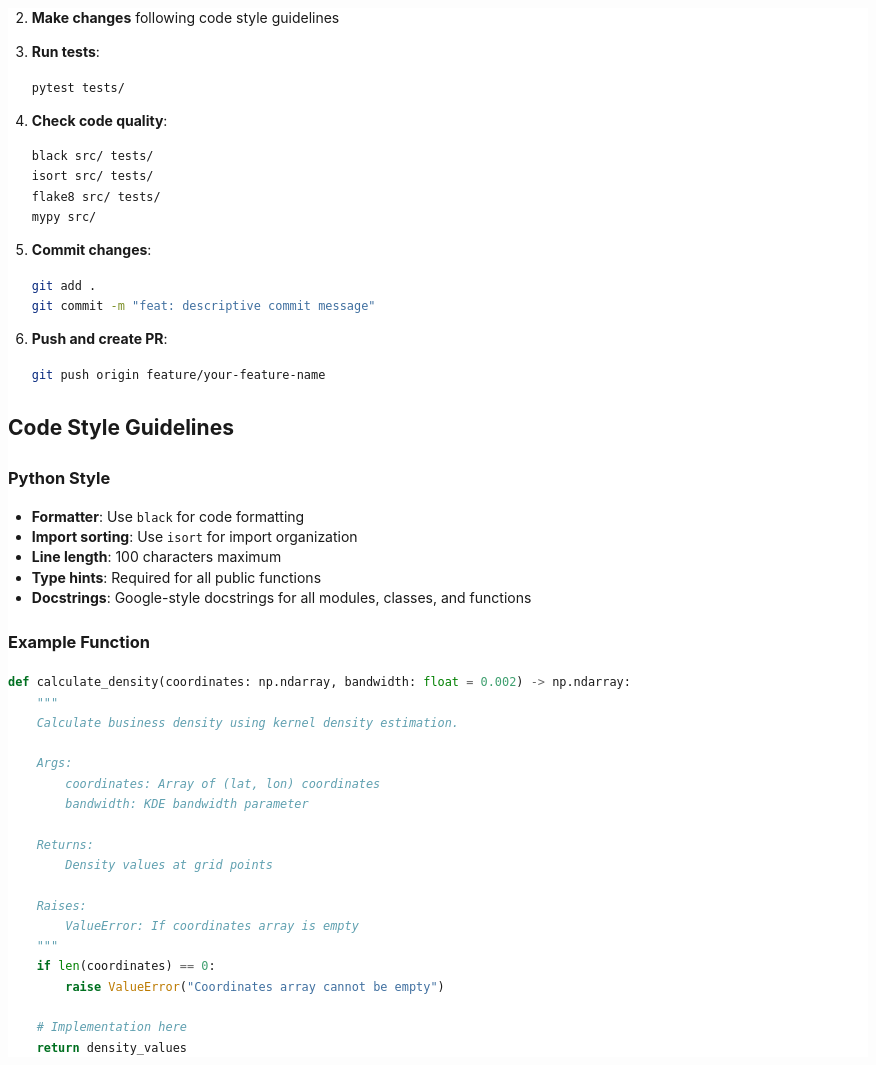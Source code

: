 2. **Make changes** following code style guidelines

3. **Run tests**:
   ```bash
   pytest tests/
   ```

4. **Check code quality**:
   ```bash
   black src/ tests/
   isort src/ tests/
   flake8 src/ tests/
   mypy src/
   ```

5. **Commit changes**:
   ```bash
   git add .
   git commit -m "feat: descriptive commit message"
   ```

6. **Push and create PR**:
   ```bash
   git push origin feature/your-feature-name
   ```

## Code Style Guidelines

### Python Style

- **Formatter**: Use `black` for code formatting
- **Import sorting**: Use `isort` for import organization
- **Line length**: 100 characters maximum
- **Type hints**: Required for all public functions
- **Docstrings**: Google-style docstrings for all modules, classes, and functions

### Example Function

```python
def calculate_density(coordinates: np.ndarray, bandwidth: float = 0.002) -> np.ndarray:
    """
    Calculate business density using kernel density estimation.
    
    Args:
        coordinates: Array of (lat, lon) coordinates
        bandwidth: KDE bandwidth parameter
        
    Returns:
        Density values at grid points
        
    Raises:
        ValueError: If coordinates array is empty
    """
    if len(coordinates) == 0:
        raise ValueError("Coordinates array cannot be empty")
    
    # Implementation here
    return density_values
```
